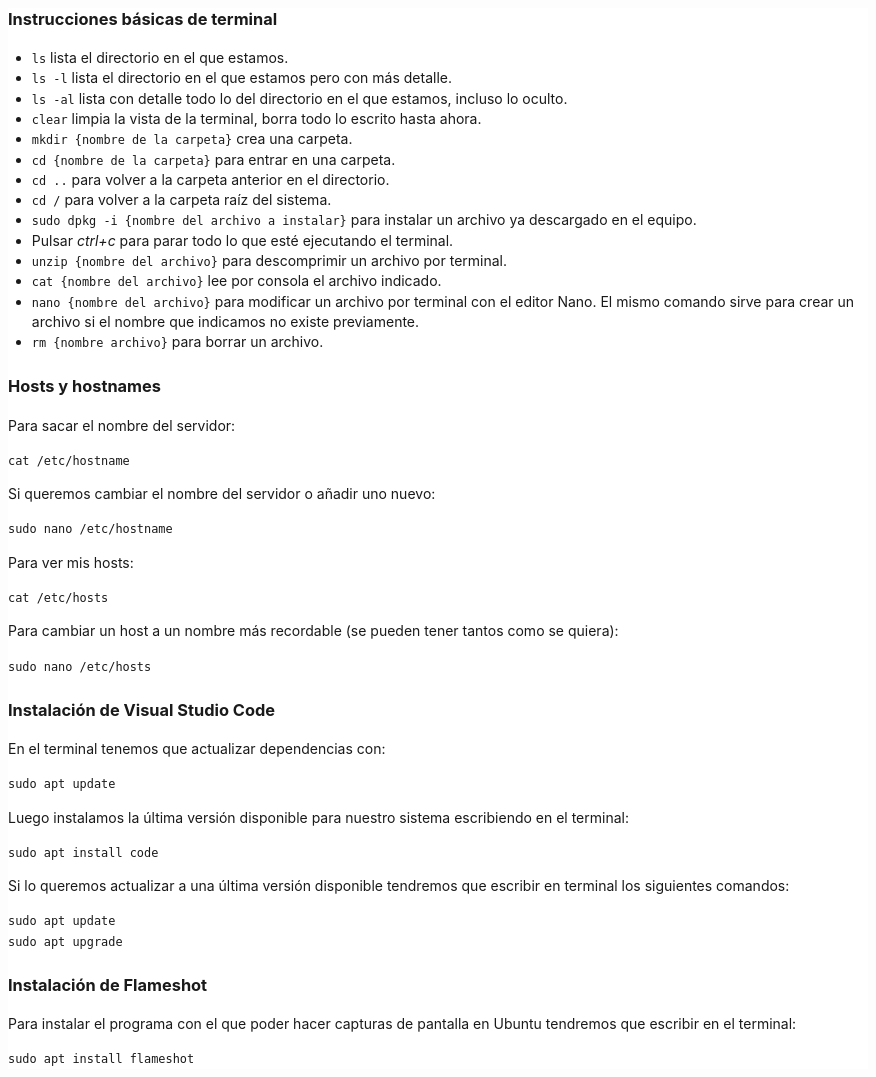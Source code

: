 ### __Instrucciones básicas de terminal__
- ```ls``` lista el directorio en el que estamos.
- ```ls -l``` lista el directorio en el que estamos pero con más detalle.
- ```ls -al``` lista con detalle todo lo del directorio en el que estamos, incluso lo oculto.
- ```clear``` limpia la vista de la terminal, borra todo lo escrito hasta ahora.
- ```mkdir {nombre de la carpeta}``` crea una carpeta.
- ```cd {nombre de la carpeta}``` para entrar en una carpeta.
- ```cd ..``` para volver a la carpeta anterior en el directorio. 
- ```cd /``` para volver a la carpeta raíz del sistema.
- ```sudo dpkg -i {nombre del archivo a instalar}``` para instalar un archivo ya descargado en el equipo.
- Pulsar *ctrl+c* para parar todo lo que esté ejecutando el terminal. 
- ```unzip {nombre del archivo}``` para descomprimir un archivo por terminal.
- ```cat {nombre del archivo}``` lee por consola el archivo indicado.
- ```nano {nombre del archivo}``` para modificar un archivo por terminal con el editor Nano. El mismo comando sirve para crear un archivo si el nombre que indicamos no existe previamente. 
- ```rm {nombre archivo}``` para borrar un archivo.

### __Hosts y hostnames__
Para sacar el nombre del servidor: 
```
cat /etc/hostname
```
Si queremos cambiar el nombre del servidor o añadir uno nuevo:
```
sudo nano /etc/hostname
```
Para ver mis hosts:
```
cat /etc/hosts
```
Para cambiar un host a un nombre más recordable (se pueden tener tantos como se quiera):
```
sudo nano /etc/hosts
```

### __Instalación de Visual Studio Code__
En el terminal tenemos que actualizar dependencias con: 
 ```
 sudo apt update
 ```
 Luego instalamos la última versión disponible para nuestro sistema escribiendo en el terminal:
 ```
 sudo apt install code
 ```
 Si lo queremos actualizar a una última versión disponible tendremos que escribir en terminal los siguientes comandos:
 ```
 sudo apt update
 sudo apt upgrade
 ```

### __Instalación de Flameshot__
Para instalar el programa con el que poder hacer capturas de pantalla en Ubuntu tendremos que escribir en el terminal:
```
sudo apt install flameshot
```
